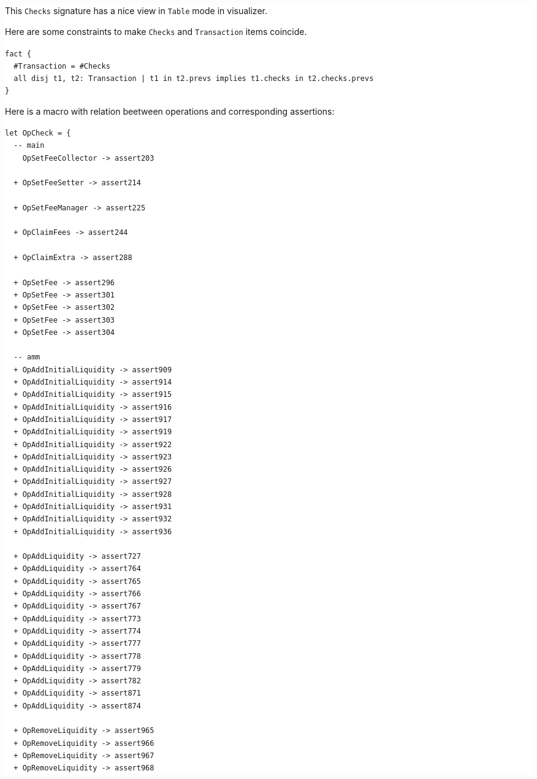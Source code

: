 This `Checks` signature has a nice view in `Table` mode in visualizer.

Here are some constraints to make `Checks` and `Transaction` items coincide.
 
```alloy
fact {
  #Transaction = #Checks
  all disj t1, t2: Transaction | t1 in t2.prevs implies t1.checks in t2.checks.prevs
}
```

Here is a macro with relation beetween operations and corresponding assertions:

```alloy
let OpCheck = {
  -- main
    OpSetFeeCollector -> assert203

  + OpSetFeeSetter -> assert214

  + OpSetFeeManager -> assert225

  + OpClaimFees -> assert244

  + OpClaimExtra -> assert288

  + OpSetFee -> assert296
  + OpSetFee -> assert301
  + OpSetFee -> assert302
  + OpSetFee -> assert303
  + OpSetFee -> assert304

  -- amm
  + OpAddInitialLiquidity -> assert909
  + OpAddInitialLiquidity -> assert914
  + OpAddInitialLiquidity -> assert915
  + OpAddInitialLiquidity -> assert916
  + OpAddInitialLiquidity -> assert917
  + OpAddInitialLiquidity -> assert919
  + OpAddInitialLiquidity -> assert922
  + OpAddInitialLiquidity -> assert923
  + OpAddInitialLiquidity -> assert926
  + OpAddInitialLiquidity -> assert927
  + OpAddInitialLiquidity -> assert928
  + OpAddInitialLiquidity -> assert931
  + OpAddInitialLiquidity -> assert932
  + OpAddInitialLiquidity -> assert936

  + OpAddLiquidity -> assert727
  + OpAddLiquidity -> assert764
  + OpAddLiquidity -> assert765
  + OpAddLiquidity -> assert766
  + OpAddLiquidity -> assert767
  + OpAddLiquidity -> assert773
  + OpAddLiquidity -> assert774
  + OpAddLiquidity -> assert777
  + OpAddLiquidity -> assert778
  + OpAddLiquidity -> assert779
  + OpAddLiquidity -> assert782
  + OpAddLiquidity -> assert871
  + OpAddLiquidity -> assert874

  + OpRemoveLiquidity -> assert965
  + OpRemoveLiquidity -> assert966
  + OpRemoveLiquidity -> assert967
  + OpRemoveLiquidity -> assert968
```